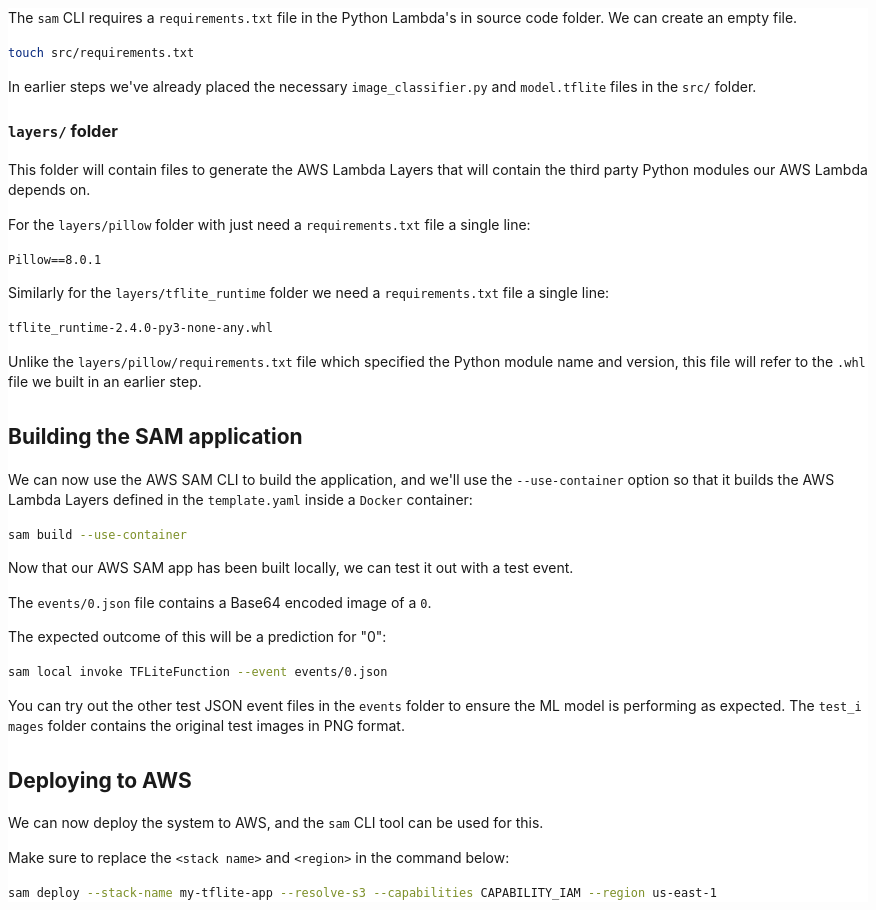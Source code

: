 The `sam` CLI requires a `requirements.txt` file in the Python Lambda's in source code folder. We can create an empty file.

```bash
touch src/requirements.txt
```

In earlier steps we've already placed the necessary `image_classifier.py` and `model.tflite` files in the `src/` folder.

### `layers/` folder

This folder will contain files to generate the AWS Lambda Layers that will contain the third party Python modules our AWS Lambda depends on.

For the `layers/pillow` folder with just need a `requirements.txt` file a single line:

```
Pillow==8.0.1
```

Similarly for the `layers/tflite_runtime` folder we need a `requirements.txt` file a single line: 

```
tflite_runtime-2.4.0-py3-none-any.whl
```

Unlike the `layers/pillow/requirements.txt` file which specified the Python module name and version, this file will refer to the `.whl` file we built in an earlier step.

## Building the SAM application

We can now use the AWS SAM CLI to build the application, and we'll use the `--use-container` option so that it builds the AWS Lambda Layers defined in the `template.yaml` inside a `Docker` container:

```bash
sam build --use-container
```

Now that our AWS SAM app has been built locally, we can test it out with a test event.

The `events/0.json` file contains a Base64 encoded image of a `0`.

The expected outcome of this will be a prediction for "0":

```bash
sam local invoke TFLiteFunction --event events/0.json
```

You can try out the other test JSON event files in the `events` folder to ensure the ML model is performing as expected. The `test_images` folder contains the original test images in PNG format.

## Deploying to AWS

We can now deploy the system to AWS, and the `sam` CLI tool can be used for this.

Make sure to replace the `<stack name>` and `<region>` in the command below:

```bash
sam deploy --stack-name my-tflite-app --resolve-s3 --capabilities CAPABILITY_IAM --region us-east-1
```
